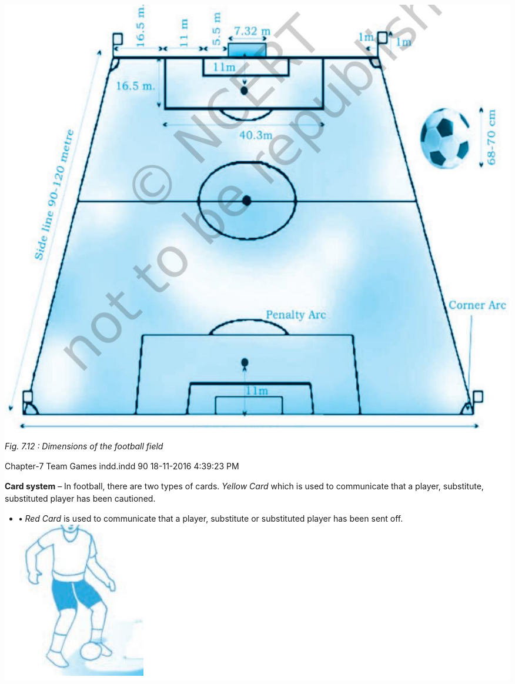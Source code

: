![](_page_9_Figure_5.jpeg)

*Fig. 7.12 : Dimensions of the football field*

Chapter-7 Team Games indd.indd 90 18-11-2016 4:39:23 PM

**Card system** – In football, there are two types of cards. *Yellow Card* which is used to communicate that a player, substitute, substituted player has been cautioned.

- **•** *Red Card* is used to communicate that a player, substitute or substituted player has been sent off.
![](_page_10_Picture_3.jpeg)
